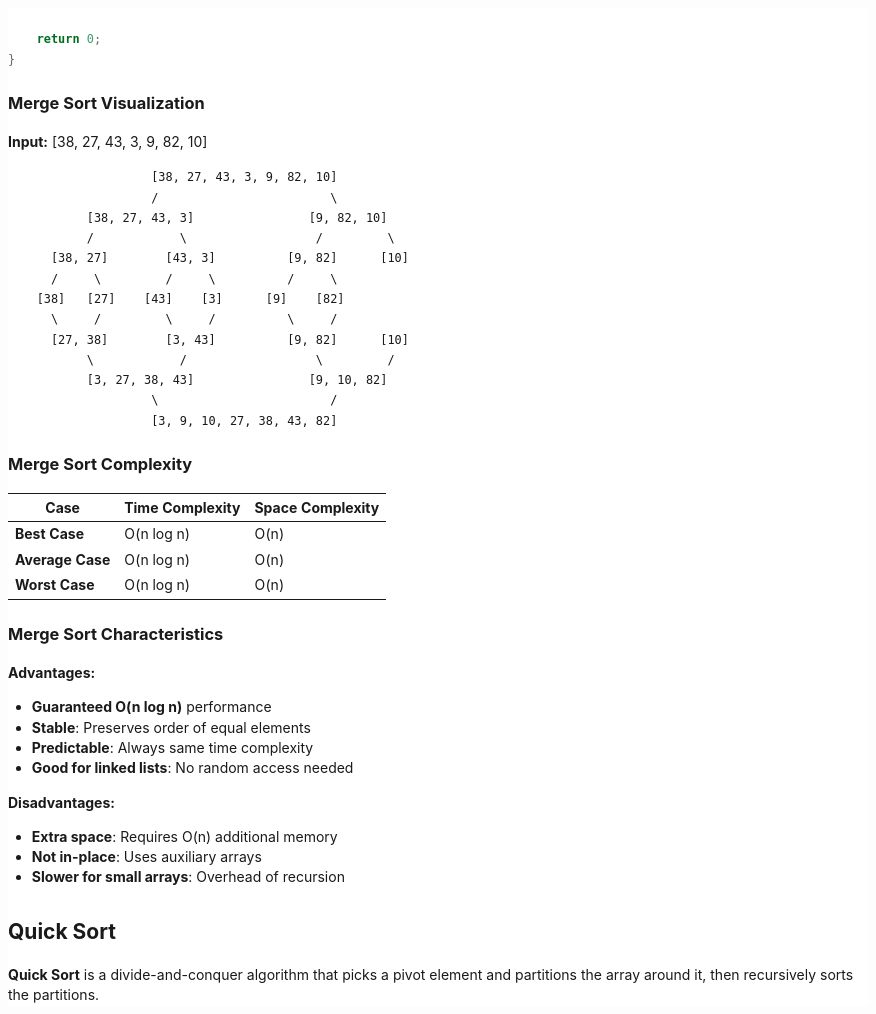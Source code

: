 ```cpp

    return 0;
}
```

### Merge Sort Visualization

**Input:** [38, 27, 43, 3, 9, 82, 10]

```
                    [38, 27, 43, 3, 9, 82, 10]
                    /                        \
           [38, 27, 43, 3]                [9, 82, 10]
           /            \                  /         \
      [38, 27]        [43, 3]          [9, 82]      [10]
      /     \         /     \          /     \
    [38]   [27]    [43]    [3]      [9]    [82]
      \     /         \     /          \     /
      [27, 38]        [3, 43]          [9, 82]      [10]
           \            /                  \         /
           [3, 27, 38, 43]                [9, 10, 82]
                    \                        /
                    [3, 9, 10, 27, 38, 43, 82]
```

### Merge Sort Complexity

| Case | Time Complexity | Space Complexity |
|------|----------------|------------------|
| **Best Case** | O(n log n) | O(n) |
| **Average Case** | O(n log n) | O(n) |
| **Worst Case** | O(n log n) | O(n) |

### Merge Sort Characteristics

**Advantages:**
- **Guaranteed O(n log n)** performance
- **Stable**: Preserves order of equal elements
- **Predictable**: Always same time complexity
- **Good for linked lists**: No random access needed

**Disadvantages:**
- **Extra space**: Requires O(n) additional memory
- **Not in-place**: Uses auxiliary arrays
- **Slower for small arrays**: Overhead of recursion

## Quick Sort

**Quick Sort** is a divide-and-conquer algorithm that picks a pivot element and partitions the array around it, then recursively sorts the partitions.
